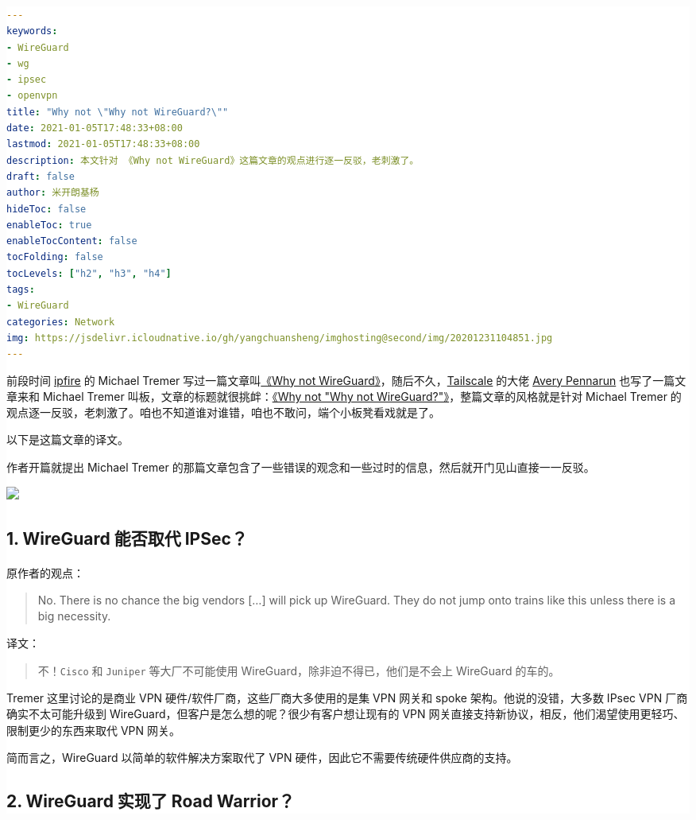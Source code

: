 ```yaml
---
keywords:
- WireGuard
- wg
- ipsec
- openvpn
title: "Why not \"Why not WireGuard?\""
date: 2021-01-05T17:48:33+08:00
lastmod: 2021-01-05T17:48:33+08:00
description: 本文针对 《Why not WireGuard》这篇文章的观点进行逐一反驳，老刺激了。
draft: false
author: 米开朗基杨
hideToc: false
enableToc: true
enableTocContent: false
tocFolding: false
tocLevels: ["h2", "h3", "h4"]
tags:
- WireGuard
categories: Network
img: https://jsdelivr.icloudnative.io/gh/yangchuansheng/imghosting@second/img/20201231104851.jpg
---
```


前段时间 [ipfire](https://www.ipfire.org) 的 Michael Tremer 写过一篇文章叫[《Why not WireGuard》](https://icloudnative.io/posts/why-not-wireguard/)，随后不久，[Tailscale](https://tailscale.com) 的大佬 [Avery Pennarun](https://twitter.com/apenwarr) 也写了一篇文章来和 Michael Tremer 叫板，文章的标题就很挑衅：[《Why not "Why not WireGuard?"》](https://tailscale.com/blog/why-not-why-not-wireguard/)，整篇文章的风格就是针对 Michael Tremer 的观点逐一反驳，老刺激了。咱也不知道谁对谁错，咱也不敢问，端个小板凳看戏就是了。

以下是这篇文章的译文。

作者开篇就提出 Michael Tremer 的那篇文章包含了一些错误的观念和一些过时的信息，然后就开门见山直接一一反驳。

![](https://jsdelivr.icloudnative.io/gh/yangchuansheng/imghosting@second/img/5db8bb9127604b2c30f4db71b729567b.gif)

## 1. WireGuard 能否取代 IPSec？

原作者的观点：

> No. There is no chance the big vendors […] will pick up WireGuard. They do not jump onto trains like this unless there is a big necessity.

译文：

> 不！`Cisco` 和 `Juniper` 等大厂不可能使用 WireGuard，除非迫不得已，他们是不会上 WireGuard 的车的。

Tremer 这里讨论的是商业 VPN 硬件/软件厂商，这些厂商大多使用的是集 VPN 网关和 spoke 架构。他说的没错，大多数 IPsec VPN 厂商确实不太可能升级到 WireGuard，但客户是怎么想的呢？很少有客户想让现有的 VPN 网关直接支持新协议，相反，他们渴望使用更轻巧、限制更少的东西来取代 VPN 网关。

简而言之，WireGuard 以简单的软件解决方案取代了 VPN 硬件，因此它不需要传统硬件供应商的支持。

## 2. WireGuard 实现了 Road Warrior？
